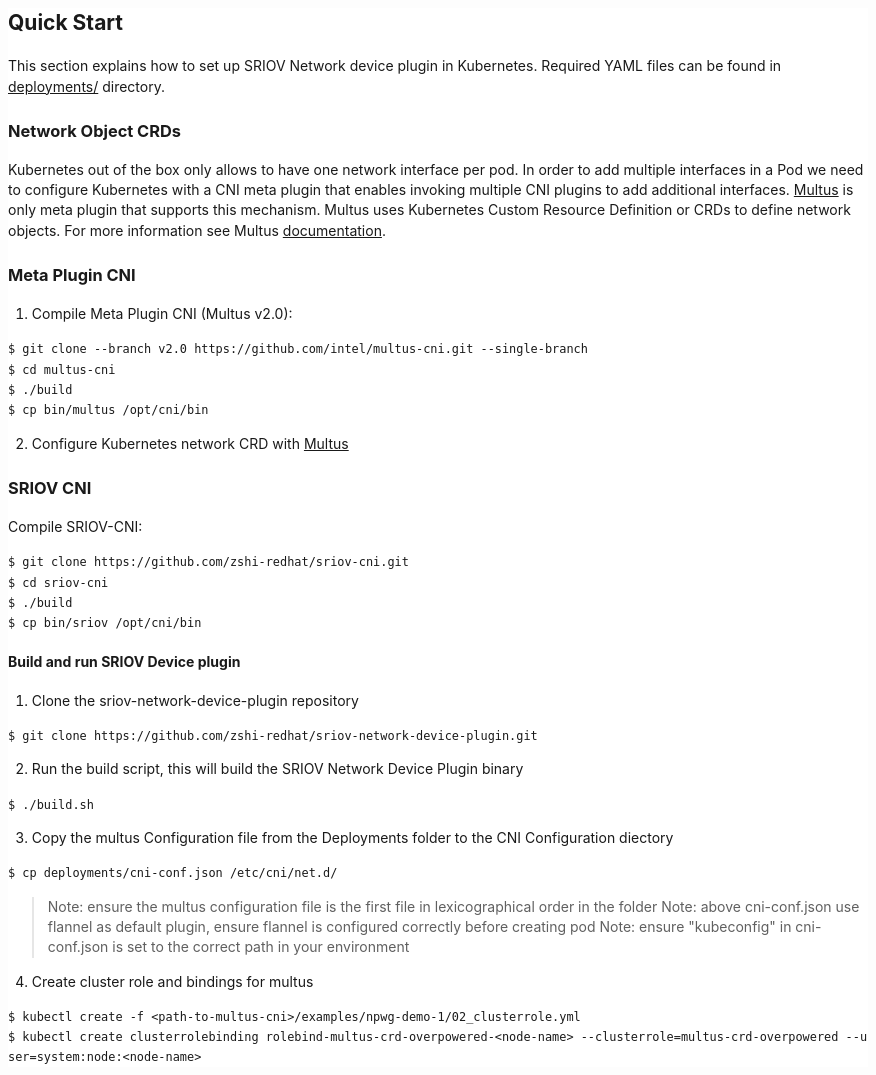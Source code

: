 ## Quick Start
This section explains how to set up SRIOV Network device plugin in Kubernetes. Required YAML files can be found in [deployments/](deployments/) directory.
### Network Object CRDs
Kubernetes out of the box only allows to have one network interface per pod. In order to add multiple interfaces in a Pod we need to configure Kubernetes with a CNI meta plugin that enables invoking multiple CNI plugins to add additional interfaces.  [Multus](https://github.com/intel/multus-cni) is only meta plugin that supports this mechanism. Multus uses Kubernetes Custom Resource Definition or CRDs to define network objects. For more information see Multus [documentation](https://github.com/intel/multus-cni/blob/master/README.md). 
### Meta Plugin CNI
1. Compile Meta Plugin CNI (Multus v2.0):
````
$ git clone --branch v2.0 https://github.com/intel/multus-cni.git --single-branch
$ cd multus-cni
$ ./build
$ cp bin/multus /opt/cni/bin
````
2. Configure Kubernetes network CRD with [Multus](https://github.com/intel/multus-cni/tree/dev/network-plumbing-working-group-crd-change#creating-network-resources-in-kubernetes)

### SRIOV CNI
 Compile SRIOV-CNI:

    $ git clone https://github.com/zshi-redhat/sriov-cni.git
    $ cd sriov-cni
    $ ./build
    $ cp bin/sriov /opt/cni/bin

#### Build and run SRIOV Device plugin

 1. Clone the sriov-network-device-plugin repository
 ```
$ git clone https://github.com/zshi-redhat/sriov-network-device-plugin.git
 ```  
 2. Run the build script, this will build the SRIOV Network Device Plugin binary
 ``` 
$ ./build.sh
```      
 3. Copy the multus Configuration file from the Deployments folder to the CNI Configuration diectory
```
$ cp deployments/cni-conf.json /etc/cni/net.d/
```

>Note: ensure the multus configuration file is the first file in lexicographical order in the folder
>Note: above cni-conf.json use flannel as default plugin, ensure flannel is configured correctly before creating pod
>Note: ensure "kubeconfig" in cni-conf.json is set to the correct path in your environment

 4. Create cluster role and bindings for multus
```
$ kubectl create -f <path-to-multus-cni>/examples/npwg-demo-1/02_clusterrole.yml
$ kubectl create clusterrolebinding rolebind-multus-crd-overpowered-<node-name> --clusterrole=multus-crd-overpowered --user=system:node:<node-name>
```
